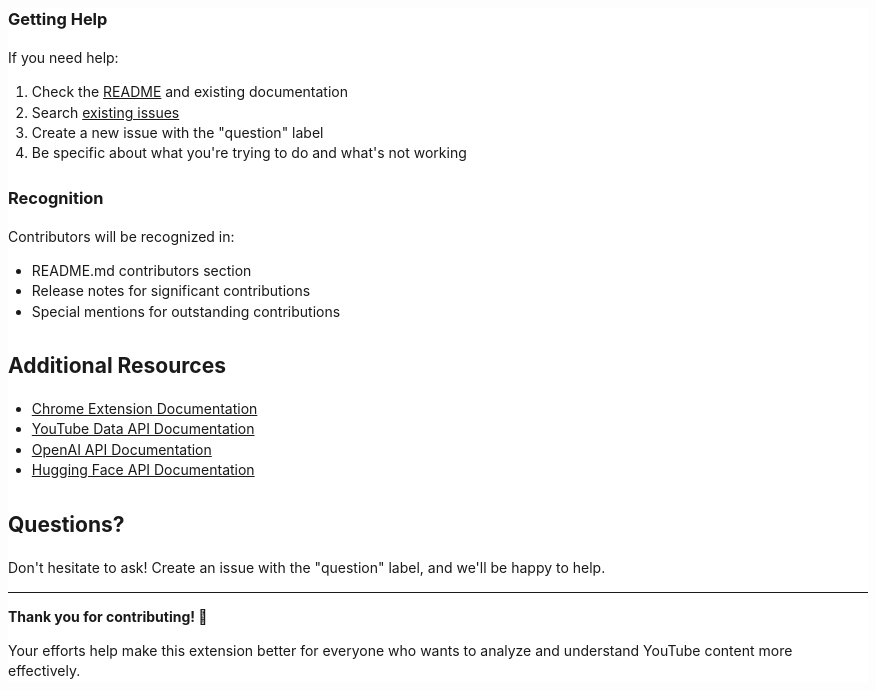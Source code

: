 ### Getting Help

If you need help:

1. Check the [README](README.md) and existing documentation
2. Search [existing issues](https://github.com/Rishpraveen/Youtube_Context_Analysis_using_API/issues)
3. Create a new issue with the "question" label
4. Be specific about what you're trying to do and what's not working

### Recognition

Contributors will be recognized in:
- README.md contributors section
- Release notes for significant contributions
- Special mentions for outstanding contributions

## Additional Resources

- [Chrome Extension Documentation](https://developer.chrome.com/docs/extensions/)
- [YouTube Data API Documentation](https://developers.google.com/youtube/v3)
- [OpenAI API Documentation](https://platform.openai.com/docs)
- [Hugging Face API Documentation](https://huggingface.co/docs/api-inference)

## Questions?

Don't hesitate to ask! Create an issue with the "question" label, and we'll be happy to help.

---

**Thank you for contributing! 🚀**

Your efforts help make this extension better for everyone who wants to analyze and understand YouTube content more effectively.
